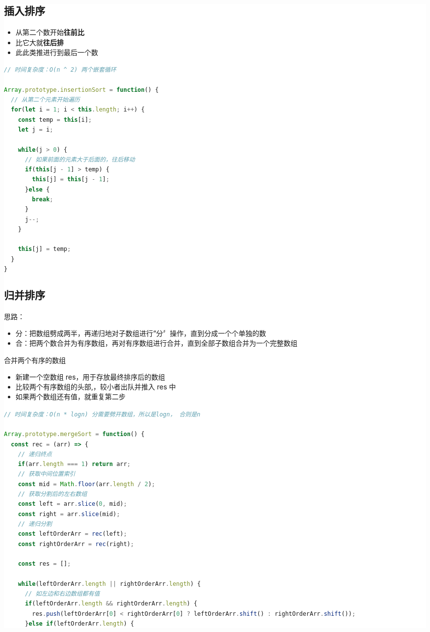 ## 插入排序

- 从第二个数开始**往前比**
- 比它大就**往后排**
- 此此类推进行到最后一个数
```javascript
// 时间复杂度：O(n ^ 2) 两个嵌套循环

Array.prototype.insertionSort = function() {
  // 从第二个元素开始遍历
  for(let i = 1; i < this.length; i++) {
    const temp = this[i];
    let j = i;

    while(j > 0) {
      // 如果前面的元素大于后面的，往后移动
      if(this[j - 1] > temp) {
        this[j] = this[j - 1];
      }else {
        break;
      }
      j--;
    }

    this[j] = temp;
  }
}
```


## 归并排序
思路：

- 分：把数组劈成两半，再递归地对子数组进行“分〞操作，直到分成一个个单独的数
- 合：把两个数合并为有序数组，再对有序数组进行合并，直到全部子数组合并为一个完整数组

合并两个有序的数组

- 新建一个空数组 res，用于存放最终排序后的数组
- 比较两个有序数组的头部,，较小者出队并推入 res 中
- 如果两个数组还有值，就重复第二步
```javascript
// 时间复杂度：O(n * logn) 分需要劈开数组，所以是logn， 合则是n

Array.prototype.mergeSort = function() {
  const rec = (arr) => {
    // 递归终点
    if(arr.length === 1) return arr;
    // 获取中间位置索引
    const mid = Math.floor(arr.length / 2);
    // 获取分割后的左右数组
    const left = arr.slice(0, mid);
    const right = arr.slice(mid);
    // 递归分割
    const leftOrderArr = rec(left);
    const rightOrderArr = rec(right);
    
    const res = [];

    while(leftOrderArr.length || rightOrderArr.length) {
      // 如左边和右边数组都有值
      if(leftOrderArr.length && rightOrderArr.length) {
        res.push(leftOrderArr[0] < rightOrderArr[0] ? leftOrderArr.shift() : rightOrderArr.shift());
      }else if(leftOrderArr.length) {
```